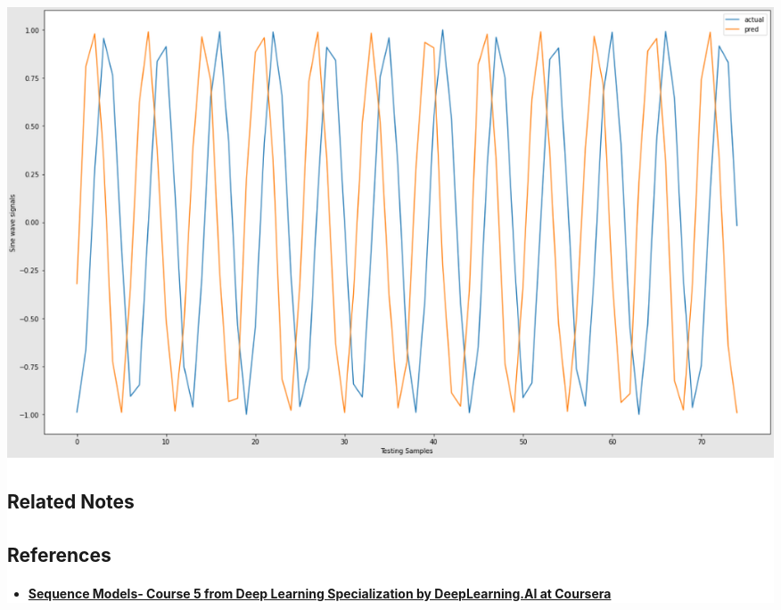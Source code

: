 ![](Image/RNN_eval2.png)





## Related Notes

## References
- **[Sequence Models- Course 5 from Deep Learning Specialization by DeepLearning.AI at Coursera](https://www.coursera.org/learn/nlp-sequence-models/)**